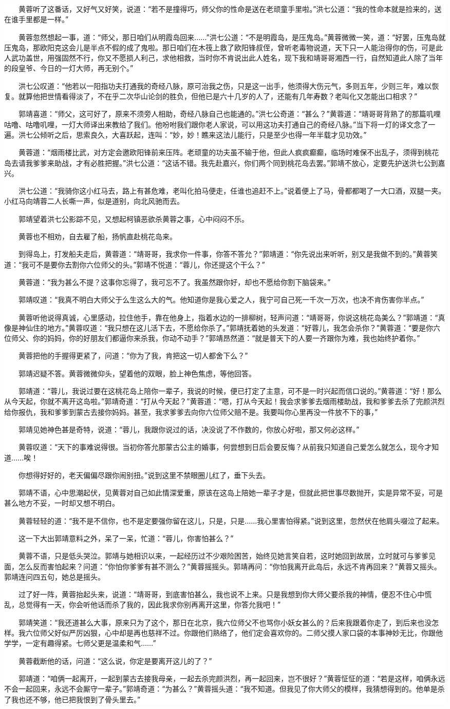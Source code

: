 　　黄蓉听了这番话，又好气又好笑，说道：“若不是撞得巧，师父你的性命是送在老顽童手里啦。”洪七公道：“我的性命本就是捡来的，送在谁手里都是一样。”

　　黄蓉忽然想起一事，道：“师父，那日咱们从明霞岛回来……”洪七公道：“不是明霞岛，是压鬼岛。”黄蓉微微一笑，道：“好罢，压鬼岛就压鬼岛，那欧阳克这会儿是半点不假的成了鬼啦。那日咱们在木筏上救了欧阳锋叔侄，曾听老毒物说道，天下只一人能治得你的伤，可是此人武功盖世，用强固然不行，你又不愿损人利己，求他相救，当时你不肯说出此人姓名，现下我和靖哥哥湘西一行，自然知道此人除了当年的段皇爷、今日的一灯大师，再无别个。”

　　洪七公叹道：“他若以一阳指功夫打通我的奇经八脉，原可治我之伤，只是这一出手，他须得大伤元气，多则五年，少则三年，难以恢复。就算他把世情看得淡了，不在乎二次华山论剑的胜负，但他已是六十几岁的人了，还能有几年寿数？老叫化又怎能出口相求？”

　　郭靖喜道：“师父，这可好了，原来不须旁人相助，奇经八脉自己也能通的。”洪七公奇道：“甚么？”黄蓉道：“靖哥哥背熟了的那篇叽哩咕噜、咕噜叽哩，一灯大师译出来教给了我们。他吩咐我们跟你老人家说，可以用这功夫打通自己的奇经八脉。”当下将一灯的译文念了一遍。洪七公倾听之后，思索良久，大喜跃起，连叫：“妙，妙！瞧来这法儿能行，只是至少也得一年半载才见功效。”

　　黄蓉道：“烟雨楼比武，对方定会邀欧阳锋前来压阵。老顽童的功夫虽不输于他，但此人疯疯癫癫，临场时难保不出乱子，须得到桃花岛去请我爹爹来助战，才有必胜把握。”洪七公道：“这话不错。我先赴嘉兴，你们两个同到桃花岛去罢。”郭靖不放心，定要先护送洪七公到嘉兴。

　　洪七公道：“我骑你这小红马去，路上有甚危难，老叫化拍马便走，任谁也追赶不上。”说着便上了马，骨都都喝了一大口酒，双腿一夹。小红马向靖蓉二人长嘶一声，似是道别，向北风驰而去。

　　郭靖望着洪七公影踪不见，又想起柯镇恶欲杀黄蓉之事，心中闷闷不乐。

　　黄蓉也不相劝，自去雇了船，扬帆直赴桃花岛来。

　　到得岛上，打发船夫走后，黄蓉道：“靖哥哥，我求你一件事，你答不答允？”郭靖道：“你先说出来听听，别又是我做不到的。”黄蓉笑道：“我可不是要你去割你六位师父的头。”郭靖不悦道：“蓉儿，你还提这个干么？”

　　黄蓉道：“我为甚么不提？这事你忘得了，我可忘不了。我虽然跟你好，却也不愿给你割下脑袋来。”

　　郭靖叹道：“我真不明白大师父于么生这么大的气。他知道你是我心爱之人，我宁可自己死一千次一万次，也决不肯伤害你半点。”

　　黄蓉听他说得真诚，心里感动，拉住他手，靠在他身上，指着水边的一排柳树，轻声问道：“靖哥哥，你说这桃花岛美么？”郭靖道：“真像是神仙住的地方。”黄蓉叹道：“我只想在这儿活下去，不愿给你杀了。”郭靖抚着她的头发道：“好蓉儿，我怎会杀你？”黄蓉道：“要是你六位师父、你的妈妈，你的好朋友们都逼你来杀我，你动不动手？”郭靖昂然道：“就是普天下的人要一齐跟你为难，我也始终护着你。”

　　黄蓉把他的手握得更紧了，问道：“你为了我，肯把这一切人都舍下么？”

　　郭靖迟疑不答。黄蓉微微仰头，望着他的双眼，脸上神色焦虑，等他回答。

　　郭靖道：“蓉儿，我说过要在这桃花岛上陪你一辈子，我说的时候，便已打定了主意，可不是一时兴起而信口说的。”黄蓉道：“好！那么从今天起，你就不离开这岛啦。”郭靖奇道：“打从今天起？”黄蓉道：“嗯，打从今天起！我会求爹爹去烟雨楼助战，我和爹爹去杀了完颜洪烈给你报仇，我和爹爹到蒙古去接你妈妈。甚至，我求爹爹去向你六位师父赔不是。我要叫你心里再没一件放不下的事，”

　　郭靖见她神色甚是奇特，说道：“蓉儿，我跟你说过的话，决没说了不作数的，你放心好啦，那又何必这样。”

　　黄蓉叹道：“天下的事难说得很。当初你答允那蒙古公主的婚事，何尝想到日后会要反悔？从前我只知道自己爱怎么就怎么，现今才知道……唉！

　　你想得好好的，老天偏偏尽跟你闹别扭。”说到这里不禁眼圈儿红了，垂下头去。

　　郭靖不语，心中思潮起伏，见黄蓉对自己如此情深爱重，原该在这岛上陪她一辈子才是，但就此把世事尽数抛开，实是异常不妥，可是甚么地方不妥，一时却又想不明白。

　　黄蓉轻轻的道：“我不是不信你，也不是定要强你留在这儿，只是，只是……我心里害怕得紧。”说到这里，忽然伏在他肩头啜泣了起来。

　　这一下大出郭靖意料之外，呆了一呆，忙道：“蓉儿，你害怕甚么？”

　　黄蓉不语，只是低头哭泣。郭靖与她相识以来，一起经历过不少艰险困苦，始终见她言笑自若，这时她回到故居，立时就可与爹爹见面，怎么反而害怕起来？问道：“你怕你爹爹有甚不测么？”黄蓉摇摇头。郭靖再问：“你怕我离开此岛后，永远不肯再回来？”黄蓉又摇头。郭靖连问四五句，她总是摇头。

　　过了好一阵，黄蓉抬起头来，说道：“靖哥哥，到底害怕甚么，我也说不上来。只是我想到你大师父要杀我的神情，便忍不住心中慌乱，总觉得有一天，你会听他话而杀了我的，因此我求你别再离开这里，你答允我吧！”

　　郭靖笑道：“我还道甚么大事，原来只为了这个，那日在北京，我六位师父不也骂你小妖女甚么的？后来我跟着你走了，到后来也没怎样。我六位师父好似严厉凶狠，心中却是再也慈祥不过。你跟他们熟络了，他们定会喜欢你的。二师父摸人家口袋的本事神妙无比，你跟他学学，一定有趣得紧。七师父更是温柔和气……”

　　黄蓉截断他的话，问道：“这么说，你定是要离开这儿的了？”

　　郭靖道：“咱俩一起离开，一起到蒙古去接我母亲，一起去杀完颜洪烈，再一起回来，岂不很好？”黄蓉怔怔的道：“若是这样，咱俩永远不会一起回来，永远不会厮守一辈子。”郭靖奇道：“为甚么？”黄蓉摇头道：“我不知道。但我见了你大师父的模样，我猜想得到的。他单是杀了我也还不够，他已把我恨到了骨头里去。”
